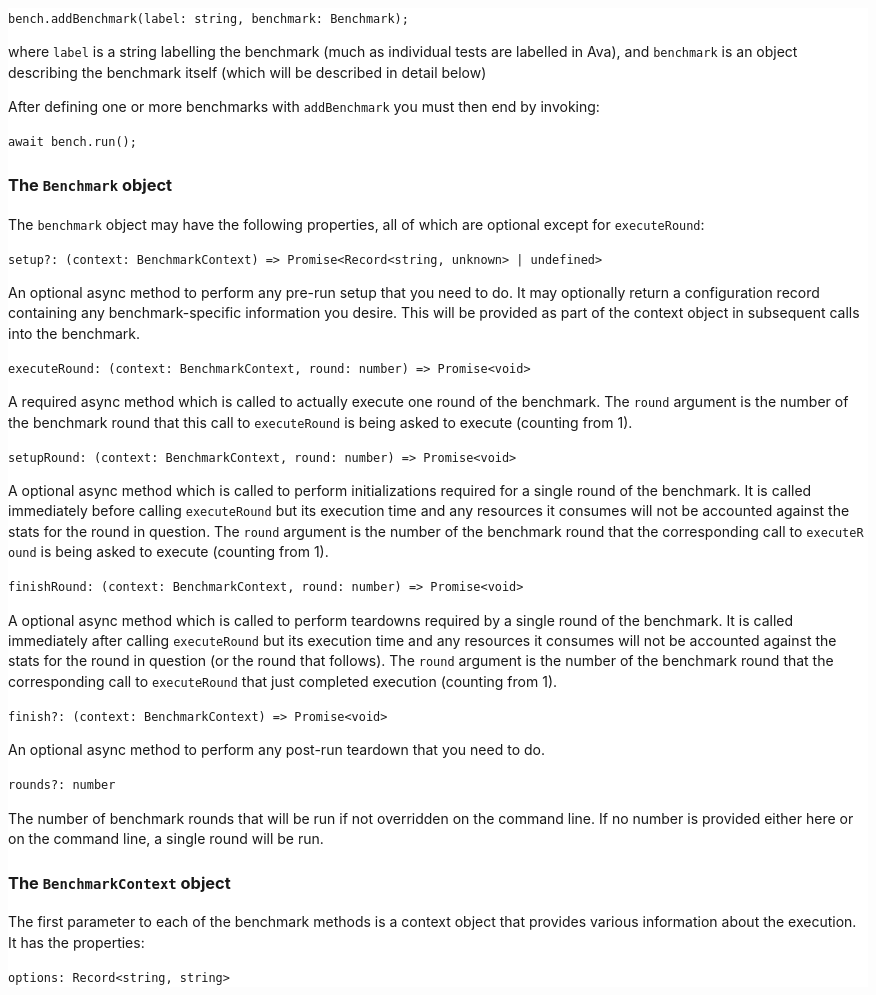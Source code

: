 `bench.addBenchmark(label: string, benchmark: Benchmark);`

where `label` is a string labelling the benchmark (much as individual tests are
labelled in Ava), and `benchmark` is an object describing the benchmark itself
(which will be described in detail below)

After defining one or more benchmarks with `addBenchmark` you must then end by
invoking:

```await bench.run();```

### The `Benchmark` object

The `benchmark` object may have the following properties, all of which are
optional except for `executeRound`:

`setup?: (context: BenchmarkContext) => Promise<Record<string, unknown> | undefined>`

  An optional async method to perform any pre-run setup that you need to do. It
  may optionally return a configuration record containing any benchmark-specific
  information you desire.  This will be provided as part of the context object
  in subsequent calls into the benchmark.

`executeRound: (context: BenchmarkContext, round: number) => Promise<void>`

  A required async method which is called to actually execute one round of the
  benchmark.  The `round` argument is the number of the benchmark round
  that this call to `executeRound` is being asked to execute (counting from 1).

`setupRound: (context: BenchmarkContext, round: number) => Promise<void>`

  A optional async method which is called to perform initializations required
  for a single round of the benchmark.  It is called immediately before calling
  `executeRound` but its execution time and any resources it consumes will not
  be accounted against the stats for the round in question.  The `round`
  argument is the number of the benchmark round that the corresponding call to
  `executeRound` is being asked to execute (counting from 1).

`finishRound: (context: BenchmarkContext, round: number) => Promise<void>`

  A optional async method which is called to perform teardowns required by a
  single round of the benchmark.  It is called immediately after calling
  `executeRound` but its execution time and any resources it consumes will not
  be accounted against the stats for the round in question (or the round that
  follows).  The `round` argument is the number of the benchmark round that the
  corresponding call to `executeRound` that just completed execution (counting
  from 1).

`finish?: (context: BenchmarkContext) => Promise<void>`

  An optional async method to perform any post-run teardown that you need to do.

`rounds?: number`

  The number of benchmark rounds that will be run if not overridden on the
  command line.  If no number is provided either here or on the command line, a
  single round will be run.

### The `BenchmarkContext` object

The first parameter to each of the benchmark methods is a context object that
provides various information about the execution.  It has the properties:

`options: Record<string, string>`

```